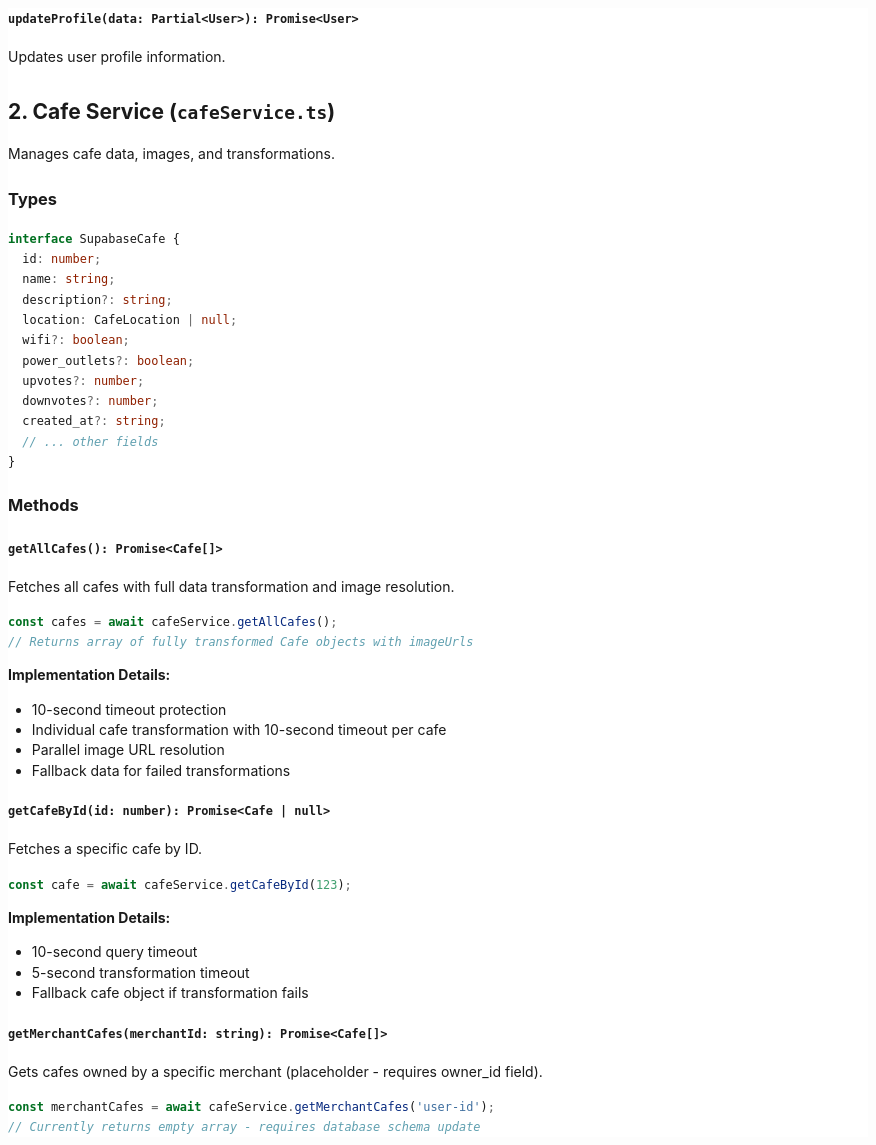 #### `updateProfile(data: Partial<User>): Promise<User>`
Updates user profile information.

## 2. Cafe Service (`cafeService.ts`)

Manages cafe data, images, and transformations.

### Types
```typescript
interface SupabaseCafe {
  id: number;
  name: string;
  description?: string;
  location: CafeLocation | null;
  wifi?: boolean;
  power_outlets?: boolean;
  upvotes?: number;
  downvotes?: number;
  created_at?: string;
  // ... other fields
}
```

### Methods

#### `getAllCafes(): Promise<Cafe[]>`
Fetches all cafes with full data transformation and image resolution.
```typescript
const cafes = await cafeService.getAllCafes();
// Returns array of fully transformed Cafe objects with imageUrls
```

**Implementation Details:**
- 10-second timeout protection
- Individual cafe transformation with 10-second timeout per cafe
- Parallel image URL resolution
- Fallback data for failed transformations

#### `getCafeById(id: number): Promise<Cafe | null>`
Fetches a specific cafe by ID.
```typescript
const cafe = await cafeService.getCafeById(123);
```

**Implementation Details:**
- 10-second query timeout
- 5-second transformation timeout
- Fallback cafe object if transformation fails

#### `getMerchantCafes(merchantId: string): Promise<Cafe[]>`
Gets cafes owned by a specific merchant (placeholder - requires owner_id field).
```typescript
const merchantCafes = await cafeService.getMerchantCafes('user-id');
// Currently returns empty array - requires database schema update
```
